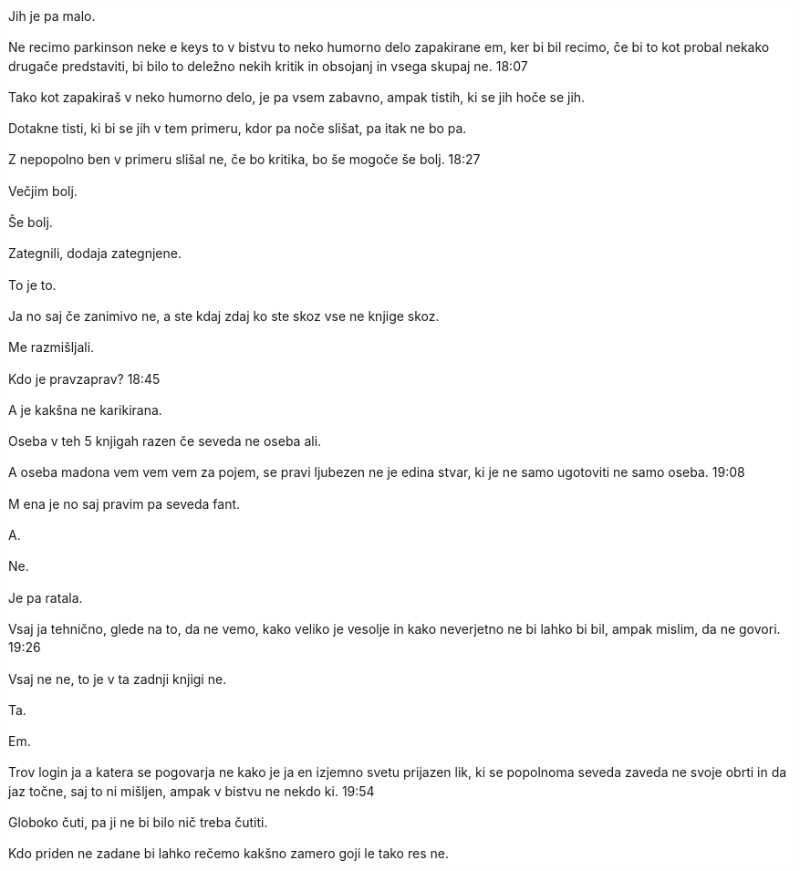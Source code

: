 Jih je pa malo.

Ne recimo parkinson neke e keys to v bistvu to neko humorno delo zapakirane em, ker bi bil recimo, če bi to kot probal nekako drugače predstaviti, bi bilo to deležno nekih kritik in obsojanj in vsega skupaj ne.
18:07

Tako kot zapakiraš v neko humorno delo, je pa vsem zabavno, ampak tistih, ki se jih hoče se jih.

Dotakne tisti, ki bi se jih v tem primeru, kdor pa noče slišat, pa itak ne bo pa.

Z nepopolno ben v primeru slišal ne, če bo kritika, bo še mogoče še bolj.
18:27

Večjim bolj.

Še bolj.

Zategnili, dodaja zategnjene.

To je to.

Ja no saj če zanimivo ne, a ste kdaj zdaj ko ste skoz vse ne knjige skoz.

Me razmišljali.

Kdo je pravzaprav?
18:45

A je kakšna ne karikirana.

Oseba v teh 5 knjigah razen če seveda ne oseba ali.

A oseba madona vem vem vem za pojem, se pravi ljubezen ne je edina stvar, ki je ne samo ugotoviti ne samo oseba.
19:08

M ena je no saj pravim pa seveda fant.

A.

Ne.

Je pa ratala.

Vsaj ja tehnično, glede na to, da ne vemo, kako veliko je vesolje in kako neverjetno ne bi lahko bi bil, ampak mislim, da ne govori.
19:26

Vsaj ne ne, to je v ta zadnji knjigi ne.

Ta.

Em.

Trov login ja a katera se pogovarja ne kako je ja en izjemno svetu prijazen lik, ki se popolnoma seveda zaveda ne svoje obrti in da jaz točne, saj to ni mišljen, ampak v bistvu ne nekdo ki.
19:54

Globoko čuti, pa ji ne bi bilo nič treba čutiti.

Kdo priden ne zadane bi lahko rečemo kakšno zamero goji le tako res ne.
